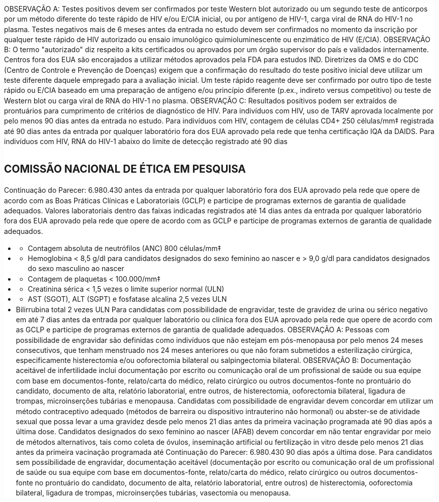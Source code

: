 OBSERVAÇÃO A: Testes positivos devem ser confirmados por teste Western blot autorizado ou um segundo teste de anticorpos por um método diferente do teste rápido de HIV e/ou E/CIA inicial, ou por antígeno de HIV-1, carga viral de RNA do HIV-1 no plasma. Testes negativos mais de 6 meses antes da entrada no estudo devem ser confirmados no momento da inscrição por qualquer teste rápido de HIV autorizado ou ensaio imunológico quimioluminescente ou enzimático de HIV (E/CIA).
OBSERVAÇÃO B: O termo "autorizado" diz respeito a kits certificados ou aprovados por um órgão supervisor do país e validados internamente. Centros fora dos EUA são encorajados a utilizar métodos aprovados pela FDA para estudos IND.
Diretrizes da OMS e do CDC (Centro de Controle e Prevenção de Doenças) exigem que a confirmação do resultado do teste positivo inicial deve utilizar um teste diferente daquele empregado para a avaliação inicial. Um teste rápido reagente deve ser confirmado por outro tipo de teste rápido ou E/CIA baseado em uma preparação de antígeno e/ou princípio diferente (p.ex., indireto versus competitivo) ou teste de Western blot
ou carga viral de RNA do HIV-1 no plasma.
OBSERVAÇÃO C: Resultados positivos podem ser extraídos de prontuários para cumprimento de critérios de diagnóstico de HIV.
Para indivíduos com HIV, uso de TARV aprovada localmente por pelo menos 90 dias antes da entrada no estudo.
Para indivíduos com HIV, contagem de células CD4+ 250 células/mm‡ registrada até 90 dias antes da entrada por qualquer laboratório fora dos EUA aprovado pela rede que tenha certificação IQA da DAIDS.
Para indivíduos com HIV, RNA do HIV-1 abaixo do limite de detecção registrado até 90 dias
## COMISSÃO NACIONAL DE ÉTICA EM PESQUISA

Continuação do Parecer: 6.980.430
antes da entrada por qualquer laboratório fora dos EUA aprovado pela rede que opere de acordo com as Boas Práticas Clínicas e Laboratoriais (GCLP) e participe de programas externos de garantia de qualidade adequados.
Valores laboratoriais dentro das faixas indicadas registrados até 14 dias antes da entrada por qualquer laboratório fora dos EUA aprovado pela rede que opere de acordo com as GCLP e participe de programas externos de garantia de qualidade adequados.
- - Contagem absoluta de neutrófilos (ANC) 800 células/mm‡
- -  Hemoglobina &lt; 8,5 g/dl para candidatos designados do sexo feminino ao nascer e &gt; 9,0 g/dl para candidatos designados do sexo masculino ao nascer
- - Contagem de plaquetas &lt; 100.000/mm‡
- - Creatinina sérica &lt; 1,5 vezes o limite superior normal (ULN)
- - AST (SGOT), ALT (SGPT) e fosfatase alcalina 2,5 vezes ULN
- Bilirrubina total 2 vezes ULN
Para candidatas com possibilidade de engravidar, teste de gravidez de urina ou sérico negativo em até 7 dias antes da entrada por qualquer laboratório ou clínica fora dos EUA aprovado pela rede que opere de acordo com as GCLP e participe de programas externos de garantia de qualidade adequados.
OBSERVAÇÃO A: Pessoas com possibilidade de engravidar são definidas como indivíduos que não estejam em pós-menopausa por pelo menos 24 meses consecutivos, que tenham menstruado nos 24 meses anteriores ou que não foram submetidos a esterilização cirúrgica, especificamente histerectomia e/ou ooforectomia bilateral ou salpingectomia bilateral.
OBSERVAÇÃO B: Documentação aceitável de infertilidade inclui documentação por escrito ou comunicação oral de um profissional de saúde ou sua equipe com base em documentos-fonte, relato/carta do médico, relato cirúrgico ou outros documentos-fonte no prontuário do candidato, documento de alta, relatório laboratorial, entre outros, de histerectomia, ooforectomia bilateral, ligadura de trompas, microinserções tubárias e menopausa.
Candidatas com possibilidade de engravidar devem concordar em utilizar um método contraceptivo adequado (métodos de barreira ou dispositivo intrauterino não hormonal) ou abster-se de atividade sexual que possa levar a uma gravidez desde pelo menos 21 dias antes da primeira vacinação programada até 90 dias após a última dose.
Candidatos designados do sexo feminino ao nascer (AFAB) devem concordar em não tentar engravidar por meio de métodos alternativos, tais como coleta de óvulos, inseminação artificial ou fertilização in vitro desde pelo menos 21 dias antes da primeira vacinação programada até
Continuação do Parecer: 6.980.430
90 dias após a última dose.
Para candidatos sem possibilidade de engravidar, documentação aceitável (documentação por escrito ou comunicação oral de um profissional de saúde ou sua equipe com base em documentos-fonte, relato/carta do médico, relato cirúrgico ou outros documentos-fonte no prontuário do candidato, documento de alta, relatório  laboratorial,  entre  outros)  de  histerectomia,  ooforectomia  bilateral,  ligadura  de  trompas, microinserções  tubárias,  vasectomia  ou  menopausa.